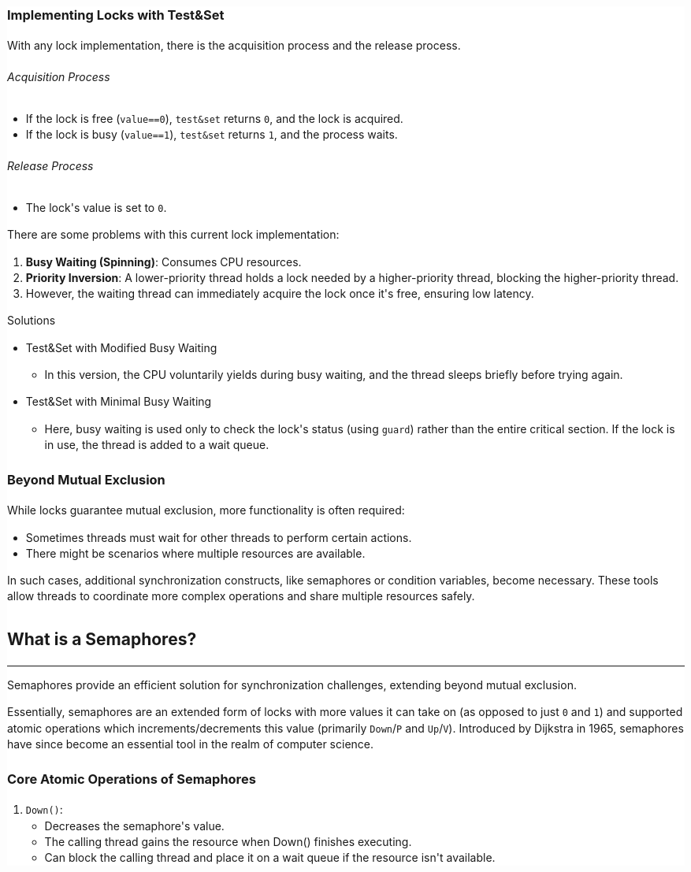 ### Implementing Locks with Test&Set

With any lock implementation, there is the acquisition process and the release process.

###### Acquisition Process
- If the lock is free (`value==0`), `test&set` returns `0`, and the lock is acquired.
- If the lock is busy (`value==1`), `test&set` returns `1`, and the process waits.

###### Release Process
- The lock's value is set to `0`.

There are some problems with this current lock implementation:

1. **Busy Waiting (Spinning)**: Consumes CPU resources.
2. **Priority Inversion**: A lower-priority thread holds a lock needed by a higher-priority thread, blocking the higher-priority thread.
3. However, the waiting thread can immediately acquire the lock once it's free, ensuring low latency.

Solutions

- Test&Set with Modified Busy Waiting
    - In this version, the CPU voluntarily yields during busy waiting, and the thread sleeps briefly before trying again.

- Test&Set with Minimal Busy Waiting
    - Here, busy waiting is used only to check the lock's status (using `guard`) rather than the entire critical section. If the lock is in use, the thread is added to a wait queue.

### Beyond Mutual Exclusion

While locks guarantee mutual exclusion, more functionality is often required:
- Sometimes threads must wait for other threads to perform certain actions.
- There might be scenarios where multiple resources are available.

In such cases, additional synchronization constructs, like semaphores or condition variables, become necessary. These tools allow threads to coordinate more complex operations and share multiple resources safely.



## What is a Semaphores?
***

Semaphores provide an efficient solution for synchronization challenges, extending beyond mutual exclusion.

Essentially, semaphores are an extended form of locks with more values it can take on (as opposed to just `0` and `1`) and supported atomic operations which increments/decrements this value (primarily `Down`/`P` and `Up`/`V`). Introduced by Dijkstra in 1965, semaphores have since become an essential tool in the realm of computer science.

### Core Atomic Operations of Semaphores

1. `Down()`:
    - Decreases the semaphore's value.
    - The calling thread gains the resource when Down() finishes executing.
    - Can block the calling thread and place it on a wait queue if the resource isn't available.
